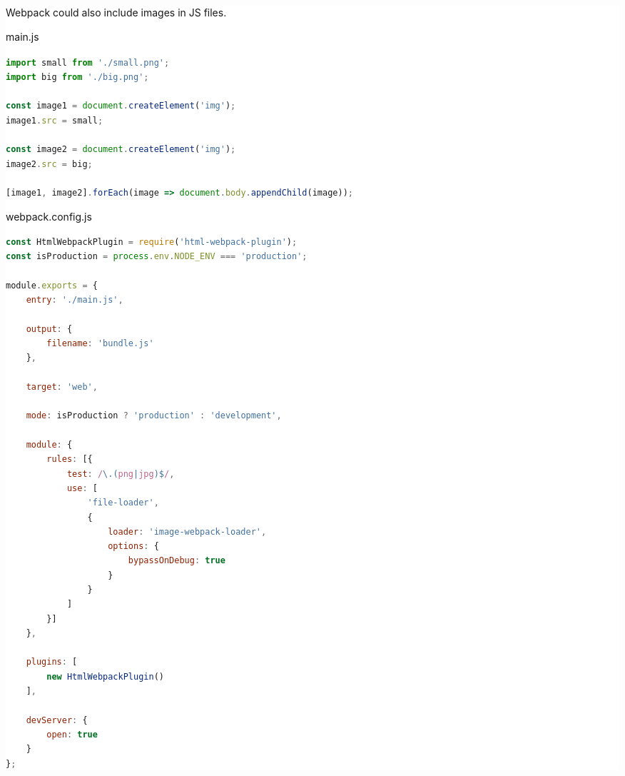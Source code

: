 Webpack could also include images in JS files.

main.js

```javascript
import small from './small.png';
import big from './big.png';

const image1 = document.createElement('img');
image1.src = small;

const image2 = document.createElement('img');
image2.src = big;

[image1, image2].forEach(image => document.body.appendChild(image));
```

webpack.config.js

```javascript
const HtmlWebpackPlugin = require('html-webpack-plugin');
const isProduction = process.env.NODE_ENV === 'production';

module.exports = {
    entry: './main.js',

    output: {
        filename: 'bundle.js'
    },

    target: 'web',

    mode: isProduction ? 'production' : 'development',

    module: {
        rules: [{
            test: /\.(png|jpg)$/,
            use: [
                'file-loader',
                {
                    loader: 'image-webpack-loader',
                    options: {
                        bypassOnDebug: true
                    }
                }
            ]
        }]
    },

    plugins: [
        new HtmlWebpackPlugin()
    ],

    devServer: {
        open: true
    }
};
```
